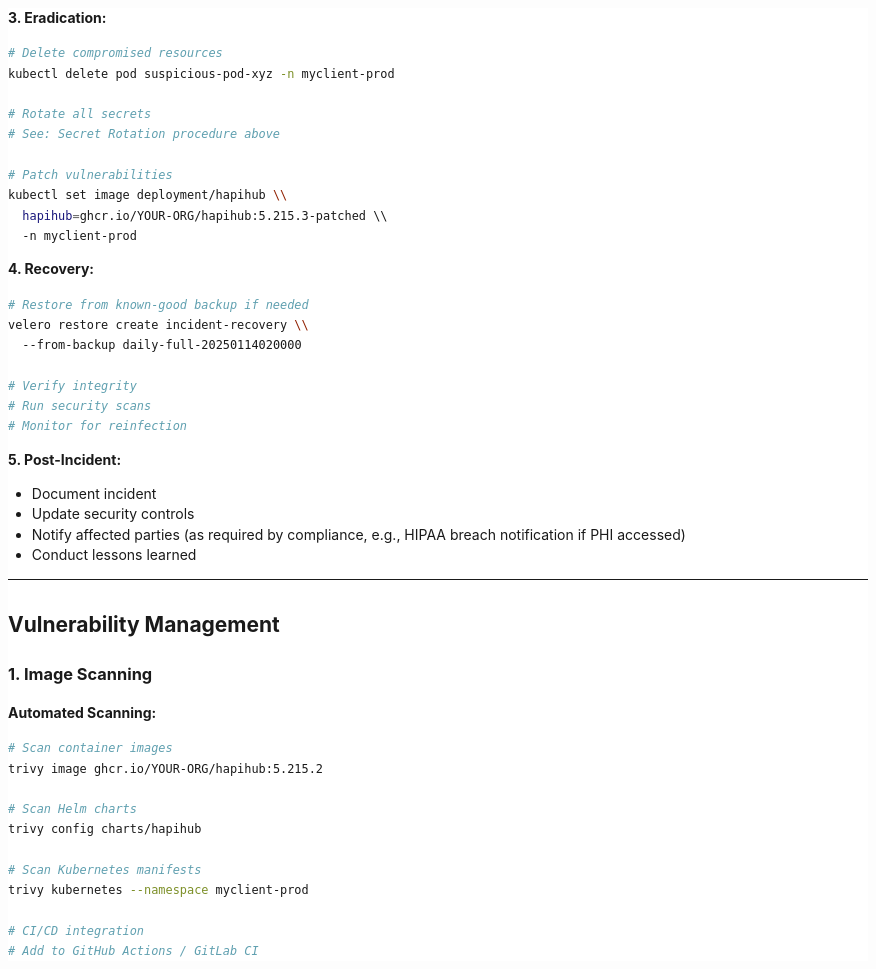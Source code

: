 **3. Eradication:**

```bash
# Delete compromised resources
kubectl delete pod suspicious-pod-xyz -n myclient-prod

# Rotate all secrets
# See: Secret Rotation procedure above

# Patch vulnerabilities
kubectl set image deployment/hapihub \\
  hapihub=ghcr.io/YOUR-ORG/hapihub:5.215.3-patched \\
  -n myclient-prod
```

**4. Recovery:**

```bash
# Restore from known-good backup if needed
velero restore create incident-recovery \\
  --from-backup daily-full-20250114020000

# Verify integrity
# Run security scans
# Monitor for reinfection
```

**5. Post-Incident:**
- Document incident
- Update security controls
- Notify affected parties (as required by compliance, e.g., HIPAA breach notification if PHI accessed)
- Conduct lessons learned

---

## Vulnerability Management

### 1. Image Scanning

**Automated Scanning:**

```bash
# Scan container images
trivy image ghcr.io/YOUR-ORG/hapihub:5.215.2

# Scan Helm charts
trivy config charts/hapihub

# Scan Kubernetes manifests
trivy kubernetes --namespace myclient-prod

# CI/CD integration
# Add to GitHub Actions / GitLab CI
```
